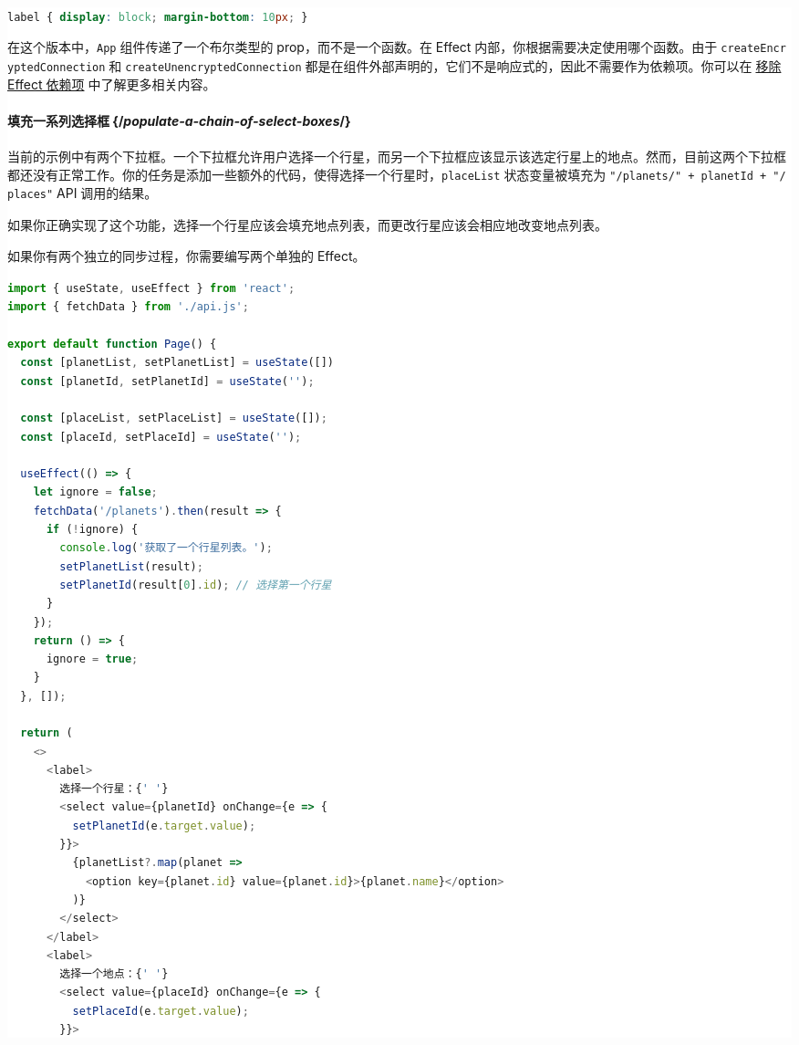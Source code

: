 ```css
label { display: block; margin-bottom: 10px; }
```

</Sandpack>

在这个版本中，`App` 组件传递了一个布尔类型的 prop，而不是一个函数。在 Effect 内部，你根据需要决定使用哪个函数。由于 `createEncryptedConnection` 和 `createUnencryptedConnection` 都是在组件外部声明的，它们不是响应式的，因此不需要作为依赖项。你可以在 [移除 Effect 依赖项](/learn/removing-effect-dependencies) 中了解更多相关内容。

</Solution>

#### 填充一系列选择框 {/*populate-a-chain-of-select-boxes*/}

当前的示例中有两个下拉框。一个下拉框允许用户选择一个行星，而另一个下拉框应该显示该选定行星上的地点。然而，目前这两个下拉框都还没有正常工作。你的任务是添加一些额外的代码，使得选择一个行星时，`placeList` 状态变量被填充为 `"/planets/" + planetId + "/places"` API 调用的结果。

如果你正确实现了这个功能，选择一个行星应该会填充地点列表，而更改行星应该会相应地改变地点列表。

<Hint>

如果你有两个独立的同步过程，你需要编写两个单独的 Effect。

</Hint>

<Sandpack>

```js App.js
import { useState, useEffect } from 'react';
import { fetchData } from './api.js';

export default function Page() {
  const [planetList, setPlanetList] = useState([])
  const [planetId, setPlanetId] = useState('');

  const [placeList, setPlaceList] = useState([]);
  const [placeId, setPlaceId] = useState('');

  useEffect(() => {
    let ignore = false;
    fetchData('/planets').then(result => {
      if (!ignore) {
        console.log('获取了一个行星列表。');
        setPlanetList(result);
        setPlanetId(result[0].id); // 选择第一个行星
      }
    });
    return () => {
      ignore = true;
    }
  }, []);

  return (
    <>
      <label>
        选择一个行星：{' '}
        <select value={planetId} onChange={e => {
          setPlanetId(e.target.value);
        }}>
          {planetList?.map(planet =>
            <option key={planet.id} value={planet.id}>{planet.name}</option>
          )}
        </select>
      </label>
      <label>
        选择一个地点：{' '}
        <select value={placeId} onChange={e => {
          setPlaceId(e.target.value);
        }}>
```